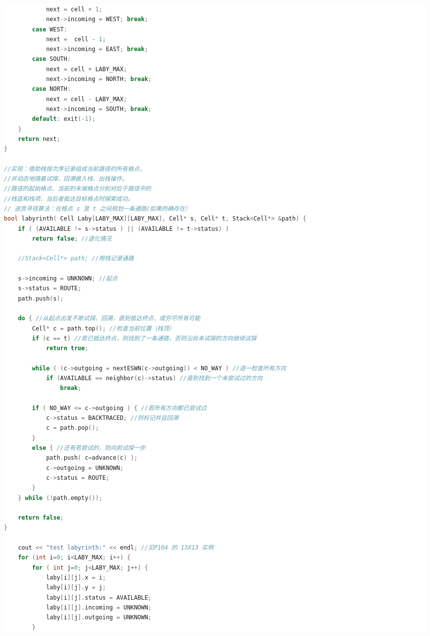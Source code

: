 ```cpp
            next = cell + 1;
            next->incoming = WEST; break;
        case WEST:
            next =  cell - 1;
            next->incoming = EAST; break;
        case SOUTH: 
            next = cell + LABY_MAX;
            next->incoming = NORTH; break;
        case NORTH:
            next = cell - LABY_MAX;
            next->incoming = SOUTH; break;
        default: exit(-1);
    }
    return next;
}

//实现：借助栈按次序记录组成当前路径的所有格点，
//并动态地随着试探、回溯做入栈、出栈操作。
//路径的起始格点、当前的末端格点分别对应于路径中的
//栈底和栈项，当后者抵达目标格点时探索成功。
// 迷宫寻径算法：在格点 s 至 t 之间规划一条通路(如果的确存在）
bool labyrinth( Cell Laby[LABY_MAX][LABY_MAX], Cell* s, Cell* t, Stack<Cell*> &path) {
    if ( (AVAILABLE != s->status ) || (AVAILABLE != t->status) )
        return false; //退化情况

    //Stack<Cell*> path; //用栈记录通路

    s->incoming = UNKNOWN; //起点
    s->status = ROUTE;
    path.push(s);

    do { //从起点出发不断试探、回溯，直到抵达终点、或穷尽所有可能
        Cell* c = path.top(); //检查当前位置（栈顶）
        if (c == t) //若已抵达终点，则找到了一条通路，否则沿尚未试探的方向继续试探
            return true;

        while ( (c->outgoing = nextESWN(c->outgoing)) < NO_WAY ) //逐一检查所有方向
            if (AVAILABLE == neighbor(c)->status) //直到找到一个未尝试过的方向
                break;

        if ( NO_WAY <= c->outgoing ) { //若所有方向都已尝试过
            c->status = BACKTRACED; //则标记并且回溯
            c = path.pop();
        }
        else { //还有若尝试的，则向前试探一步
            path.push( c=advance(c) );
            c->outgoing = UNKNOWN;
            c->status = ROUTE;
        }
    } while (!path.empty());

    return false;
}

    cout << "test labyrinth:" << endl; //见P104 的 13X13 实例
    for (int i=0; i<LABY_MAX; i++) {
        for ( int j=0; j<LABY_MAX; j++) {
            laby[i][j].x = i;
            laby[i][j].y = j;
            laby[i][j].status = AVAILABLE;
            laby[i][j].incoming = UNKNOWN;
            laby[i][j].outgoing = UNKNOWN;
        }
```